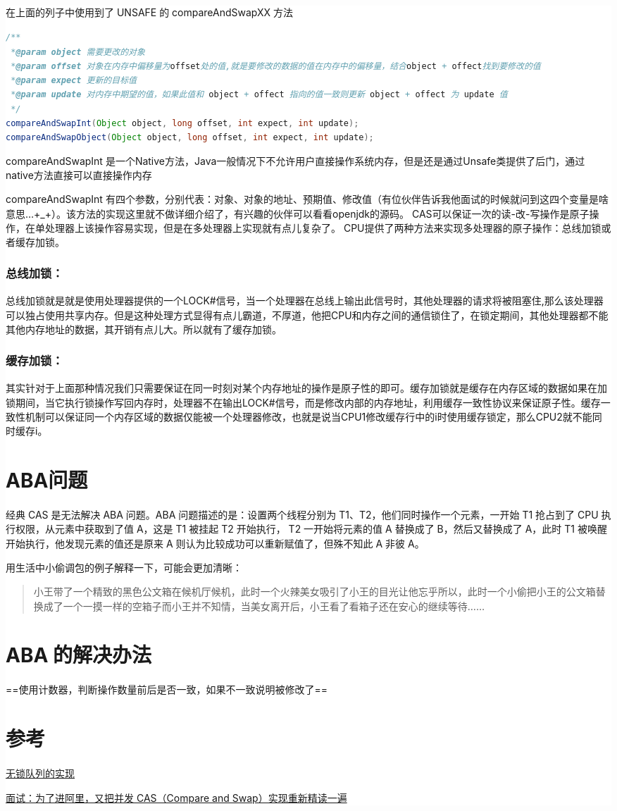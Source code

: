在上面的列子中使用到了 UNSAFE 的 compareAndSwapXX 方法

```java
/**
 *@param object 需要更改的对象
 *@param offset 对象在内存中偏移量为offset处的值,就是要修改的数据的值在内存中的偏移量，结合object + offect找到要修改的值
 *@param expect 更新的目标值
 *@param update 对内存中期望的值，如果此值和 object + offect 指向的值一致则更新 object + offect 为 update 值
 */
compareAndSwapInt(Object object, long offset, int expect, int update);
compareAndSwapObject(Object object, long offset, int expect, int update);
```



compareAndSwapInt 是一个Native方法，Java一般情况下不允许用户直接操作系统内存，但是还是通过Unsafe类提供了后门，通过native方法直接可以直接操作内存

compareAndSwapInt  有四个参数，分别代表：对象、对象的地址、预期值、修改值（有位伙伴告诉我他面试的时候就问到这四个变量是啥意思…+_+）。该方法的实现这里就不做详细介绍了，有兴趣的伙伴可以看看openjdk的源码。
CAS可以保证一次的读-改-写操作是原子操作，在单处理器上该操作容易实现，但是在多处理器上实现就有点儿复杂了。
CPU提供了两种方法来实现多处理器的原子操作：总线加锁或者缓存加锁。
### 总线加锁：
总线加锁就是就是使用处理器提供的一个LOCK#信号，当一个处理器在总线上输出此信号时，其他处理器的请求将被阻塞住,那么该处理器可以独占使用共享内存。但是这种处理方式显得有点儿霸道，不厚道，他把CPU和内存之间的通信锁住了，在锁定期间，其他处理器都不能其他内存地址的数据，其开销有点儿大。所以就有了缓存加锁。
### 缓存加锁：
其实针对于上面那种情况我们只需要保证在同一时刻对某个内存地址的操作是原子性的即可。缓存加锁就是缓存在内存区域的数据如果在加锁期间，当它执行锁操作写回内存时，处理器不在输出LOCK#信号，而是修改内部的内存地址，利用缓存一致性协议来保证原子性。缓存一致性机制可以保证同一个内存区域的数据仅能被一个处理器修改，也就是说当CPU1修改缓存行中的i时使用缓存锁定，那么CPU2就不能同时缓存i。

# ABA问题
经典 CAS 是无法解决 ABA 问题。ABA 问题描述的是：设置两个线程分别为 T1、T2，他们同时操作一个元素，一开始 T1 抢占到了 CPU 执行权限，从元素中获取到了值 A，这是 T1 被挂起 T2 开始执行， T2 一开始将元素的值 A 替换成了 B，然后又替换成了 A，此时 T1 被唤醒开始执行，他发现元素的值还是原来 A 则认为比较成功可以重新赋值了，但殊不知此 A 非彼 A。

用生活中小偷调包的例子解释一下，可能会更加清晰：

> 小王带了一个精致的黑色公文箱在候机厅候机，此时一个火辣美女吸引了小王的目光让他忘乎所以，此时一个小偷把小王的公文箱替换成了一个一摸一样的空箱子而小王并不知情，当美女离开后，小王看了看箱子还在安心的继续等待……

# ABA 的解决办法
==使用计数器，判断操作数量前后是否一致，如果不一致说明被修改了==



# 参考

[无锁队列的实现](https://coolshell.cn/articles/8239.html)

[面试：为了进阿里，又把并发 CAS（Compare and Swap）实现重新精读一遍](https://segmentfault.com/a/1190000023839912)

